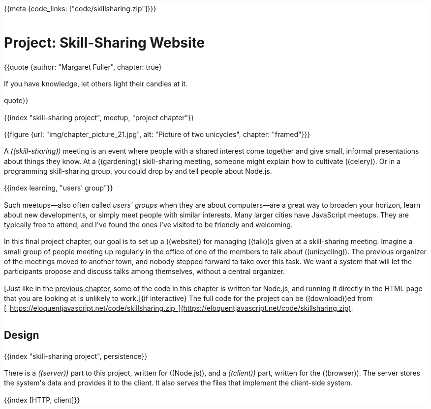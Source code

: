 {{meta {code_links: ["code/skillsharing.zip"]}}}

# Project: Skill-Sharing Website

{{quote {author: "Margaret Fuller", chapter: true}

If you have knowledge, let others light their candles at it.

quote}}

{{index "skill-sharing project", meetup, "project chapter"}}

{{figure {url: "img/chapter_picture_21.jpg", alt: "Picture of two unicycles", chapter: "framed"}}}

A _((skill-sharing))_ meeting is an event where people with a shared
interest come together and give small, informal presentations about
things they know. At a ((gardening)) skill-sharing meeting, someone
might explain how to cultivate ((celery)). Or in a programming
skill-sharing group, you could drop by and tell people about Node.js.

{{index learning, "users' group"}}

Such meetups—also often called _users' groups_ when they are about
computers—are a great way to broaden your horizon, learn about new
developments, or simply meet people with similar interests. Many
larger cities have JavaScript meetups. They are typically free to
attend, and I've found the ones I've visited to be friendly and
welcoming.

In this final project chapter, our goal is to set up a ((website)) for
managing ((talk))s given at a skill-sharing meeting. Imagine a small
group of people meeting up regularly in the office of one of the
members to talk about ((unicycling)). The previous organizer of the
meetings moved to another town, and nobody stepped forward to take
over this task. We want a system that will let the participants
propose and discuss talks among themselves, without a central
organizer.

[Just like in the [previous chapter](node), some of the code in this
chapter is written for Node.js, and running it directly in the HTML
page that you are looking at is unlikely to work.]{if interactive} The
full code for the project can be ((download))ed from
[_https://eloquentjavascript.net/code/skillsharing.zip_](https://eloquentjavascript.net/code/skillsharing.zip).

## Design

{{index "skill-sharing project", persistence}}

There is a _((server))_ part to this project, written for ((Node.js)),
and a _((client))_ part, written for the ((browser)). The server
stores the system's data and provides it to the client. It also serves
the files that implement the client-side system.

{{index [HTTP, client]}}
